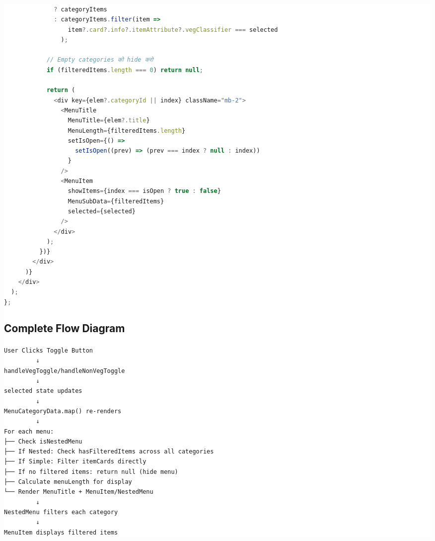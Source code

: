 ```javascript
              ? categoryItems
              : categoryItems.filter(item =>
                  item?.card?.info?.itemAttribute?.vegClassifier === selected
                );

            // Empty categories को hide करो
            if (filteredItems.length === 0) return null;

            return (
              <div key={elem?.categoryId || index} className="mb-2">
                <MenuTitle
                  MenuTitle={elem?.title}
                  MenuLength={filteredItems.length}
                  setIsOpen={() =>
                    setIsOpen((prev) => (prev === index ? null : index))
                  }
                />
                <MenuItem
                  showItems={index === isOpen ? true : false}
                  MenuSubData={filteredItems}
                  selected={selected}
                />
              </div>
            );
          })}
        </div>
      )}
    </div>
  );
};
```

## Complete Flow Diagram

```
User Clicks Toggle Button
         ↓
handleVegToggle/handleNonVegToggle
         ↓
selected state updates
         ↓
MenuCategoryData.map() re-renders
         ↓
For each menu:
├── Check isNestedMenu
├── If Nested: Check hasFilteredItems across all categories
├── If Simple: Filter itemCards directly
├── If no filtered items: return null (hide menu)
├── Calculate menuLength for display
└── Render MenuTitle + MenuItem/NestedMenu
         ↓
NestedMenu filters each category
         ↓
MenuItem displays filtered items
```
